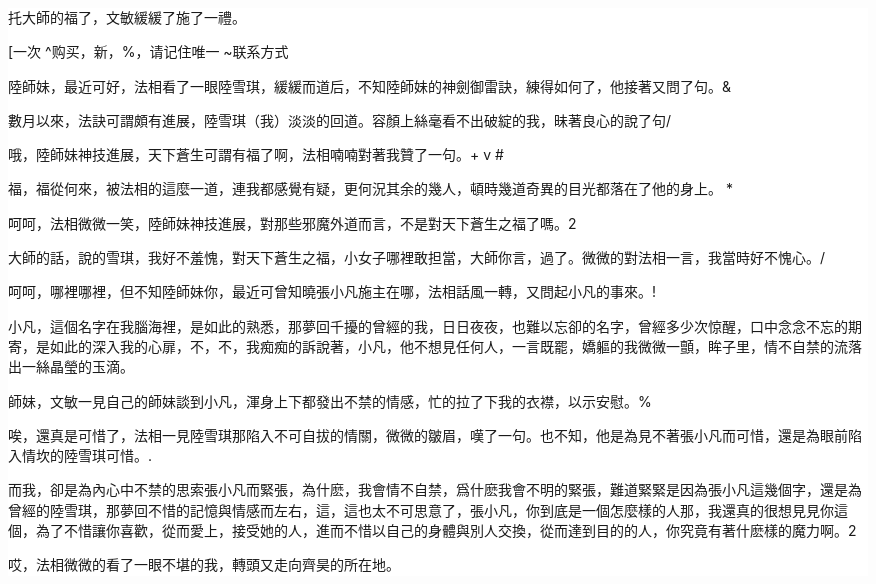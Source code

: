 

托大師的福了，文敏緩緩了施了一禮。



 [一次 ^购买，新，%，请记住唯一 ~联系方式





陸師妹，最近可好，法相看了一眼陸雪琪，緩緩而道后，不知陸師妹的神劍御雷訣，練得如何了，他接著又問了句。&





數月以來，法訣可謂頗有進展，陸雪琪（我）淡淡的回道。容顏上絲毫看不出破綻的我，昧著良心的說了句/





哦，陸師妹神技進展，天下蒼生可謂有福了啊，法相喃喃對著我贊了一句。+ v #







福，福從何來，被法相的這麼一道，連我都感覺有疑，更何況其余的幾人，頓時幾道奇異的目光都落在了他的身上。 *





呵呵，法相微微一笑，陸師妹神技進展，對那些邪魔外道而言，不是對天下蒼生之福了嗎。2



大師的話，說的雪琪，我好不羞愧，對天下蒼生之福，小女子哪裡敢担當，大師你言，過了。微微的對法相一言，我當時好不愧心。/







呵呵，哪裡哪裡，但不知陸師妹你，最近可曾知曉張小凡施主在哪，法相話風一轉，又問起小凡的事來。!





小凡，這個名字在我腦海裡，是如此的熟悉，那夢回千擾的曾經的我，日日夜夜，也難以忘卻的名字，曾經多少次惊醒，口中念念不忘的期寄，是如此的深入我的心扉，不，不，我痴痴的訴說著，小凡，他不想見任何人，一言既罷，嬌軀的我微微一顫，眸子里，情不自禁的流落出一絲晶瑩的玉滴。



師妹，文敏一見自己的師妹談到小凡，渾身上下都發出不禁的情感，忙的拉了下我的衣襟，以示安慰。%







唉，還真是可惜了，法相一見陸雪琪那陷入不可自拔的情關，微微的皺眉，嘆了一句。也不知，他是為見不著張小凡而可惜，還是為眼前陷入情坎的陸雪琪可惜。.



而我，卻是為內心中不禁的思索張小凡而緊張，為什麽，我會情不自禁，爲什麽我會不明的緊張，難道緊緊是因為張小凡這幾個字，還是為曾經的陸雪琪，那夢回不惜的記憶與情感而左右，這，這也太不可思意了，張小凡，你到底是一個怎麼樣的人那，我還真的很想見見你這個，為了不惜讓你喜歡，從而愛上，接受她的人，進而不惜以自己的身體與別人交換，從而達到目的的人，你究竟有著什麽樣的魔力啊。2



哎，法相微微的看了一眼不堪的我，轉頭又走向齊昊的所在地。
